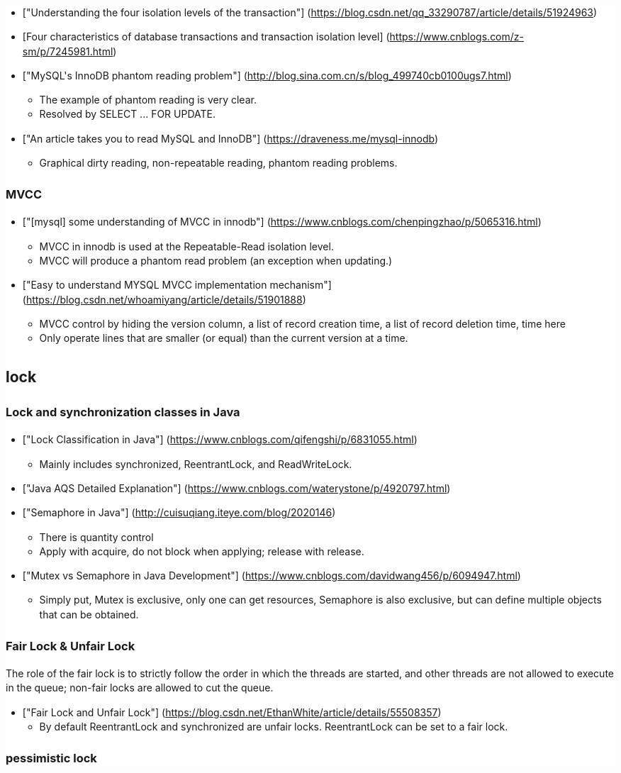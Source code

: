 * ["Understanding the four isolation levels of the transaction"] (https://blog.csdn.net/qq_33290787/article/details/51924963)
* [Four characteristics of database transactions and transaction isolation level] (https://www.cnblogs.com/z-sm/p/7245981.html)

* ["MySQL's InnoDB phantom reading problem"] (http://blog.sina.com.cn/s/blog_499740cb0100ugs7.html)
	* The example of phantom reading is very clear.
	* Resolved by SELECT ... FOR UPDATE.
	
* ["An article takes you to read MySQL and InnoDB"] (https://draveness.me/mysql-innodb)
	* Graphical dirty reading, non-repeatable reading, phantom reading problems.


### MVCC


* ["[mysql] some understanding of MVCC in innodb"] (https://www.cnblogs.com/chenpingzhao/p/5065316.html)
	* MVCC in innodb is used at the Repeatable-Read isolation level.
	* MVCC will produce a phantom read problem (an exception when updating.)

* ["Easy to understand MYSQL MVCC implementation mechanism"] (https://blog.csdn.net/whoamiyang/article/details/51901888)

	* MVCC control by hiding the version column, a list of record creation time, a list of record deletion time, time here
	* Only operate lines that are smaller (or equal) than the current version at a time.
	


## lock

### Lock and synchronization classes in Java

* ["Lock Classification in Java"] (https://www.cnblogs.com/qifengshi/p/6831055.html)
	* Mainly includes synchronized, ReentrantLock, and ReadWriteLock. 

* ["Java AQS Detailed Explanation"] (https://www.cnblogs.com/waterystone/p/4920797.html)

* ["Semaphore in Java"] (http://cuisuqiang.iteye.com/blog/2020146)
	* There is quantity control
	* Apply with acquire, do not block when applying; release with release.

* ["Mutex vs Semaphore in Java Development"] (https://www.cnblogs.com/davidwang456/p/6094947.html)
	* Simply put, Mutex is exclusive, only one can get resources, Semaphore is also exclusive, but can define multiple objects that can be obtained.	 

### Fair Lock & Unfair Lock

The role of the fair lock is to strictly follow the order in which the threads are started, and other threads are not allowed to execute in the queue; non-fair locks are allowed to cut the queue.

* ["Fair Lock and Unfair Lock"] (https://blog.csdn.net/EthanWhite/article/details/55508357)
	* By default ReentrantLock and synchronized are unfair locks. ReentrantLock can be set to a fair lock.

### pessimistic lock 
